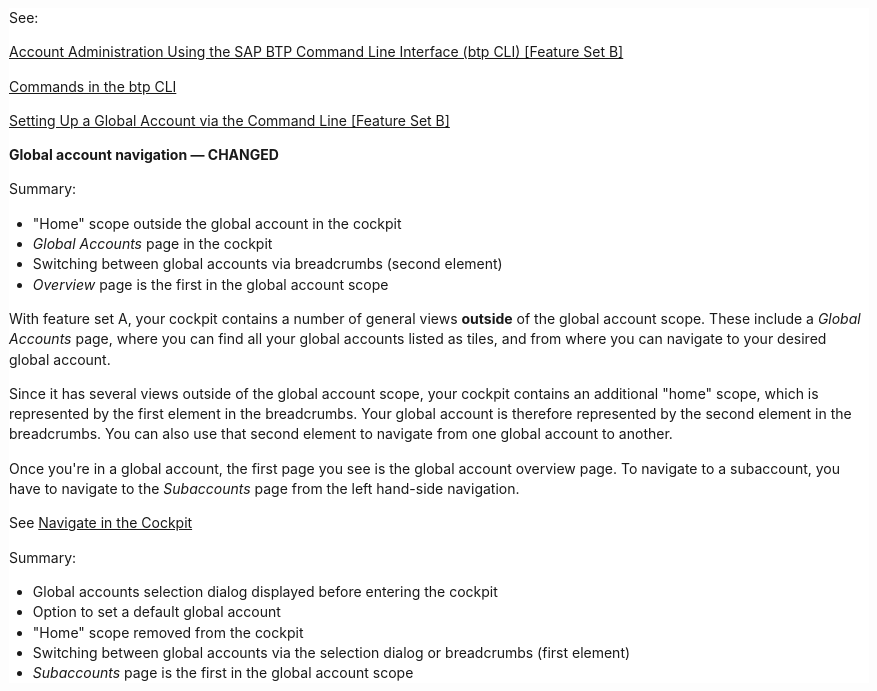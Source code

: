 
See:

[Account Administration Using the SAP BTP Command Line Interface \(btp CLI\) \[Feature Set B\]](../50-administration-and-ops/Account_Administration_Using_the_SAP_BTP_Command_Line_Interface_(btp_CLI)_Feature_Set_B_7c6df2d.md)

[Commands in the btp CLI](../50-administration-and-ops/Commands_in_the_btp_CLI_a03a555.md)

[Setting Up a Global Account via the Command Line \[Feature Set B\]](../20-getting-started/Setting_Up_a_Global_Account_via_the_Command_Line_Feature_Set_B_accd5b2.md)



</td>
</tr>
<tr>
<td>

**Global account navigation — CHANGED**



</td>
<td>

Summary:

-   "Home" scope outside the global account in the cockpit
-   *Global Accounts* page in the cockpit
-   Switching between global accounts via breadcrumbs \(second element\)
-   *Overview* page is the first in the global account scope

With feature set A, your cockpit contains a number of general views **outside** of the global account scope. These include a *Global Accounts* page, where you can find all your global accounts listed as tiles, and from where you can navigate to your desired global account.

Since it has several views outside of the global account scope, your cockpit contains an additional "home" scope, which is represented by the first element in the breadcrumbs. Your global account is therefore represented by the second element in the breadcrumbs. You can also use that second element to navigate from one global account to another.

Once you're in a global account, the first page you see is the global account overview page. To navigate to a subaccount, you have to navigate to the *Subaccounts* page from the left hand-side navigation.

See [Navigate in the Cockpit](../50-administration-and-ops/Navigate_in_the_Cockpit_0874895.md)



</td>
<td>

Summary:

-   Global accounts selection dialog displayed before entering the cockpit
-   Option to set a default global account
-   "Home" scope removed from the cockpit
-   Switching between global accounts via the selection dialog or breadcrumbs \(first element\)
-   *Subaccounts* page is the first in the global account scope

